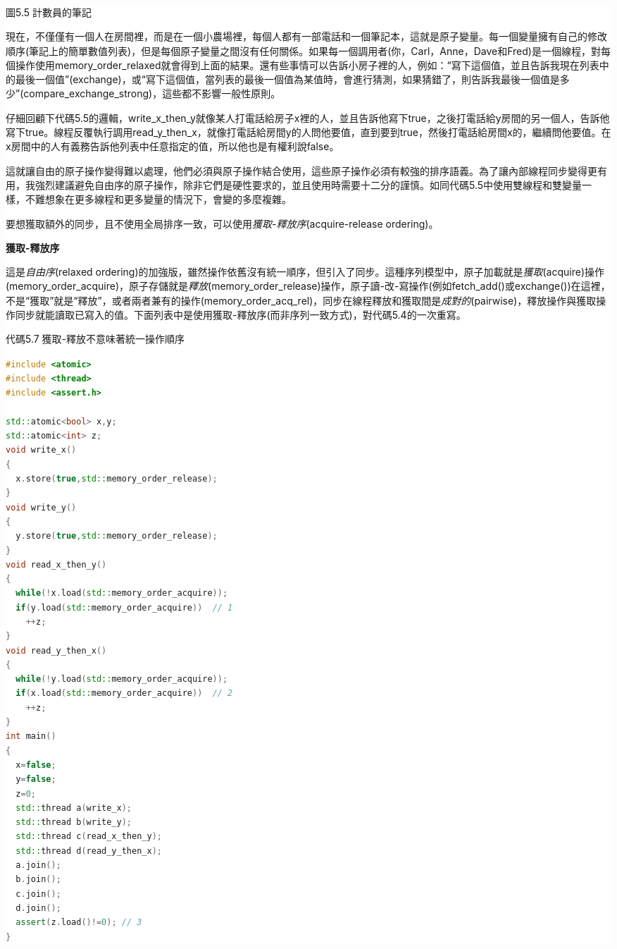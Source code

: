 
圖5.5 計數員的筆記

現在，不僅僅有一個人在房間裡，而是在一個小農場裡，每個人都有一部電話和一個筆記本，這就是原子變量。每一個變量擁有自己的修改順序(筆記上的簡單數值列表)，但是每個原子變量之間沒有任何關係。如果每一個調用者(你，Carl，Anne，Dave和Fred)是一個線程，對每個操作使用memory_order_relaxed就會得到上面的結果。還有些事情可以告訴小房子裡的人，例如：“寫下這個值，並且告訴我現在列表中的最後一個值”(exchange)，或“寫下這個值，當列表的最後一個值為某值時，會進行猜測，如果猜錯了，則告訴我最後一個值是多少”(compare_exchange_strong)，這些都不影響一般性原則。

仔細回顧下代碼5.5的邏輯，write_x_then_y就像某人打電話給房子x裡的人，並且告訴他寫下true，之後打電話給y房間的另一個人，告訴他寫下true。線程反覆執行調用read_y_then_x，就像打電話給房間y的人問他要值，直到要到true，然後打電話給房間x的，繼續問他要值。在x房間中的人有義務告訴他列表中任意指定的值，所以他也是有權利說false。

這就讓自由的原子操作變得難以處理，他們必須與原子操作結合使用，這些原子操作必須有較強的排序語義。為了讓內部線程同步變得更有用，我強烈建議避免自由序的原子操作，除非它們是硬性要求的，並且使用時需要十二分的謹慎。如同代碼5.5中使用雙線程和雙變量一樣，不難想象在更多線程和更多變量的情況下，會變的多麼複雜。

要想獲取額外的同步，且不使用全局排序一致，可以使用*獲取-釋放序*(acquire-release ordering)。

**獲取-釋放序**

這是*自由序*(relaxed ordering)的加強版，雖然操作依舊沒有統一順序，但引入了同步。這種序列模型中，原子加載就是*獲取*(acquire)操作(memory_order_acquire)，原子存儲就是*釋放*(memory_order_release)操作，原子讀-改-寫操作(例如fetch_add()或exchange())在這裡，不是“獲取”就是“釋放”，或者兩者兼有的操作(memory_order_acq_rel)，同步在線程釋放和獲取間是*成對的*(pairwise)，釋放操作與獲取操作同步就能讀取已寫入的值。下面列表中是使用獲取-釋放序(而非序列一致方式)，對代碼5.4的一次重寫。

代碼5.7 獲取-釋放不意味著統一操作順序

```c++
#include <atomic>
#include <thread>
#include <assert.h>

std::atomic<bool> x,y;
std::atomic<int> z;
void write_x()
{
  x.store(true,std::memory_order_release);
}
void write_y()
{
  y.store(true,std::memory_order_release);
}
void read_x_then_y()
{
  while(!x.load(std::memory_order_acquire));
  if(y.load(std::memory_order_acquire))  // 1
    ++z;
}
void read_y_then_x()
{
  while(!y.load(std::memory_order_acquire));
  if(x.load(std::memory_order_acquire))  // 2
    ++z;
}
int main()
{
  x=false;
  y=false;
  z=0;
  std::thread a(write_x);
  std::thread b(write_y);
  std::thread c(read_x_then_y);
  std::thread d(read_y_then_x);
  a.join();
  b.join();
  c.join();
  d.join();
  assert(z.load()!=0); // 3
}
```